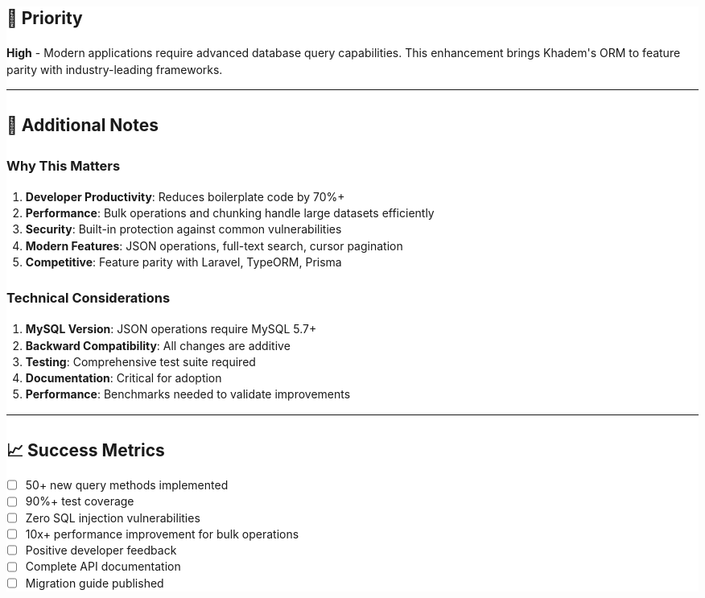 
## 🎯 Priority

**High** - Modern applications require advanced database query capabilities. This enhancement brings Khadem's ORM to feature parity with industry-leading frameworks.

---

## 💬 Additional Notes

### Why This Matters

1. **Developer Productivity**: Reduces boilerplate code by 70%+
2. **Performance**: Bulk operations and chunking handle large datasets efficiently
3. **Security**: Built-in protection against common vulnerabilities
4. **Modern Features**: JSON operations, full-text search, cursor pagination
5. **Competitive**: Feature parity with Laravel, TypeORM, Prisma

### Technical Considerations

1. **MySQL Version**: JSON operations require MySQL 5.7+
2. **Backward Compatibility**: All changes are additive
3. **Testing**: Comprehensive test suite required
4. **Documentation**: Critical for adoption
5. **Performance**: Benchmarks needed to validate improvements

---

## 📈 Success Metrics

- [ ] 50+ new query methods implemented
- [ ] 90%+ test coverage
- [ ] Zero SQL injection vulnerabilities
- [ ] 10x+ performance improvement for bulk operations
- [ ] Positive developer feedback
- [ ] Complete API documentation
- [ ] Migration guide published
